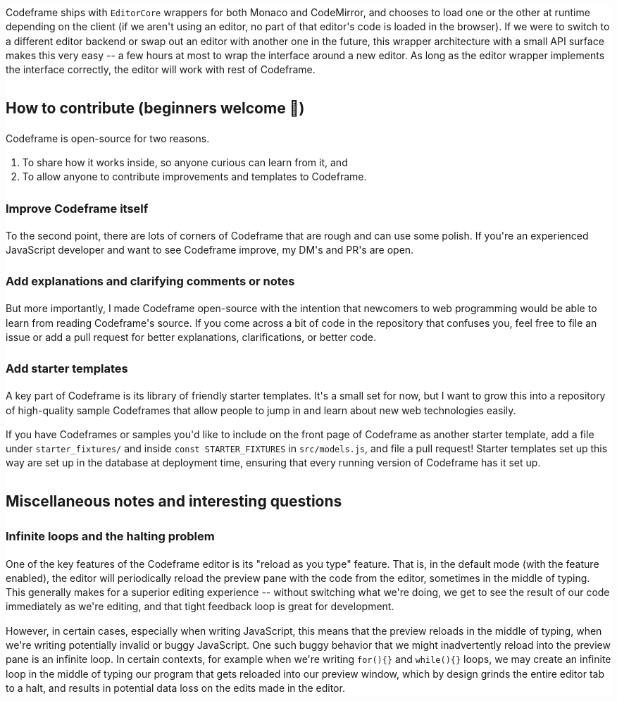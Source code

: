 Codeframe ships with `EditorCore` wrappers for both Monaco and CodeMirror, and chooses to load one or the other at runtime depending on the client (if we aren't using an editor, no part of that editor's code is loaded in the browser). If we were to switch to a different editor backend or swap out an editor with another one in the future, this wrapper architecture with a small API surface makes this very easy -- a few hours at most to wrap the interface around a new editor. As long as the editor wrapper implements the interface correctly, the editor will work with rest of Codeframe.

## How to contribute (beginners welcome 👋)

Codeframe is open-source for two reasons.

1. To share how it works inside, so anyone curious can learn from it, and
2. To allow anyone to contribute improvements and templates to Codeframe.

### Improve Codeframe itself

To the second point, there are lots of corners of Codeframe that are rough and can use some polish. If you're an experienced JavaScript developer and want to see Codeframe improve, my DM's and PR's are open.

### Add explanations and clarifying comments or notes

But more importantly, I made Codeframe open-source with the intention that newcomers to web programming would be able to learn from reading Codeframe's source. If you come across a bit of code in the repository that confuses you, feel free to file an issue or add a pull request for better explanations, clarifications, or better code.

### Add starter templates

A key part of Codeframe is its library of friendly starter templates. It's a small set for now, but I want to grow this into a repository of high-quality sample Codeframes that allow people to jump in and learn about new web technologies easily.

If you have Codeframes or samples you'd like to include on the front page of Codeframe as another starter template, add a file under `starter_fixtures/` and inside `const STARTER_FIXTURES` in `src/models.js`, and file a pull request! Starter templates set up this way are set up in the database at deployment time, ensuring that every running version of Codeframe has it set up.

## Miscellaneous notes and interesting questions

### Infinite loops and the halting problem

One of the key features of the Codeframe editor is its "reload as you type" feature. That is, in the default mode (with the feature enabled), the editor will periodically reload the preview pane with the code from the editor, sometimes in the middle of typing. This generally makes for a superior editing experience -- without switching what we're doing, we get to see the result of our code immediately as we're editing, and that tight feedback loop is great for development.

However, in certain cases, especially when writing JavaScript, this means that the preview reloads in the middle of typing, when we're writing potentially invalid or buggy JavaScript. One such buggy behavior that we might inadvertently reload into the preview pane is an infinite loop. In certain contexts, for example when we're writing `for(){}` and `while(){}` loops, we may create an infinite loop in the middle of typing our program that gets reloaded into our preview window, which by design grinds the entire editor tab to a halt, and results in potential data loss on the edits made in the editor.
